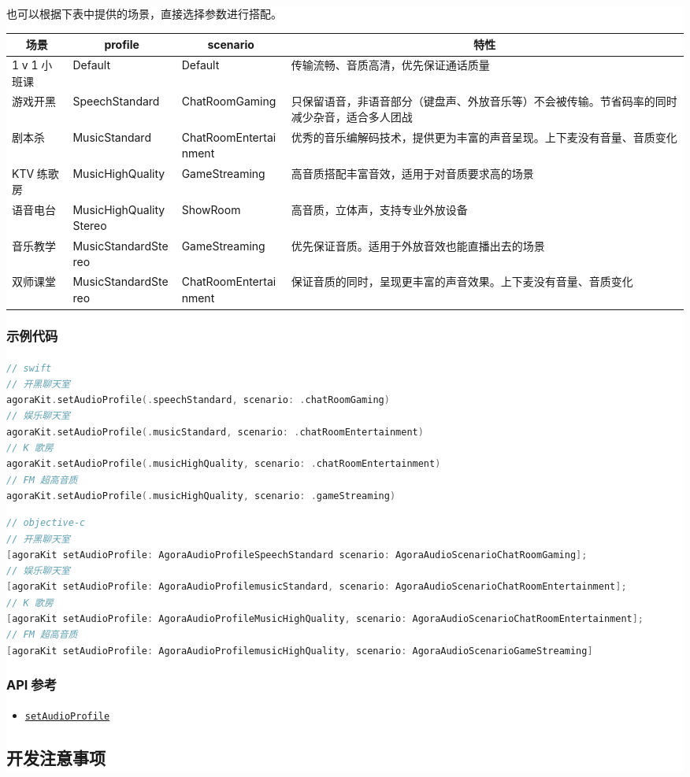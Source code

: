 也可以根据下表中提供的场景，直接选择参数进行搭配。

| 场景 | profile | scenario | 特性 |
| ---------------- | ---------------- | ---------------- | ---------------- |
| 1 v 1 小班课 | Default | Default | 传输流畅、音质高清，优先保证通话质量 |
| 游戏开黑 | SpeechStandard | ChatRoomGaming | 只保留语音，非语音部分（键盘声、外放音乐等）不会被传输。节省码率的同时减少杂音，适合多人团战 |
| 剧本杀 | MusicStandard | ChatRoomEntertainment | 优秀的音乐编解码技术，提供更为丰富的声音呈现。上下麦没有音量、音质变化 |
| KTV 练歌房 | MusicHighQuality | GameStreaming | 高音质搭配丰富音效，适用于对音质要求高的场景 |
| 语音电台 | MusicHighQualityStereo | ShowRoom | 高音质，立体声，支持专业外放设备 |
| 音乐教学 | MusicStandardStereo | GameStreaming | 优先保证音质。适用于外放音效也能直播出去的场景 |
| 双师课堂 | MusicStandardStereo | ChatRoomEntertainment | 保证音质的同时，呈现更丰富的声音效果。上下麦没有音量、音质变化 |

### 示例代码

```swift
// swift
// 开黑聊天室
agoraKit.setAudioProfile(.speechStandard, scenario: .chatRoomGaming)
// 娱乐聊天室
agoraKit.setAudioProfile(.musicStandard, scenario: .chatRoomEntertainment)
// K 歌房
agoraKit.setAudioProfile(.musicHighQuality, scenario: .chatRoomEntertainment)
// FM 超高音质
agoraKit.setAudioProfile(.musicHighQuality, scenario: .gameStreaming)
```

```objective-c
// objective-c
// 开黑聊天室
[agoraKit setAudioProfile: AgoraAudioProfileSpeechStandard scenario: AgoraAudioScenarioChatRoomGaming];
// 娱乐聊天室
[agoraKit setAudioProfile: AgoraAudioProfilemusicStandard, scenario: AgoraAudioScenarioChatRoomEntertainment];
// K 歌房
[agoraKit setAudioProfile: AgoraAudioProfileMusicHighQuality, scenario: AgoraAudioScenarioChatRoomEntertainment];
// FM 超高音质
[agoraKit setAudioProfile: AgoraAudioProfilemusicHighQuality, scenario: AgoraAudioScenarioGameStreaming]
```

### API 参考

- [`setAudioProfile`](https://docs.agora.io/cn/Video/API%20Reference/oc/Classes/AgoraRtcEngineKit.html#//api/name/setAudioProfile:scenario:)

## 开发注意事项
